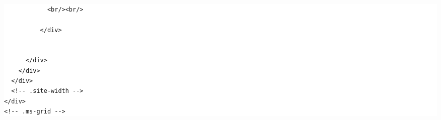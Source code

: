                 <br/><br/>

              </div>


          </div>
        </div>
      </div>
      <!-- .site-width -->
    </div>
    <!-- .ms-grid -->
  </div>
      <!-- .site-width -->
    </div>
    <!-- .ms-grid -->
  </div>
  </body>


